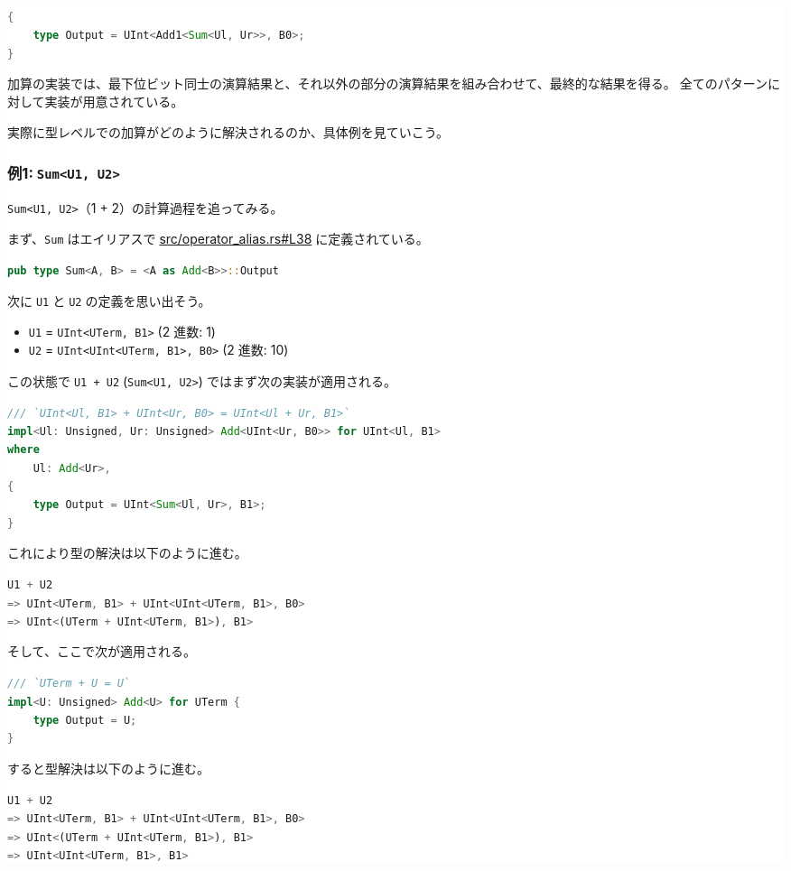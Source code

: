 ```rust
{
    type Output = UInt<Add1<Sum<Ul, Ur>>, B0>;
}
```

加算の実装では、最下位ビット同士の演算結果と、それ以外の部分の演算結果を組み合わせて、最終的な結果を得る。
全てのパターンに対して実装が用意されている。

実際に型レベルでの加算がどのように解決されるのか、具体例を見ていこう。

### 例1: `Sum<U1, U2>`

`Sum<U1, U2>`（1 + 2）の計算過程を追ってみる。

まず、`Sum` はエイリアスで [src/operator_alias.rs#L38](https://github.com/paholg/typenum/blob/v1.18.0/src/operator_aliases.rs#L38) に定義されている。

```rust
pub type Sum<A, B> = <A as Add<B>>::Output
```

次に `U1` と `U2` の定義を思い出そう。

- `U1` = `UInt<UTerm, B1>` (2 進数: 1)
- `U2` = `UInt<UInt<UTerm, B1>, B0>` (2 進数: 10)

この状態で `U1 + U2` (`Sum<U1, U2>`) ではまず次の実装が適用される。

```rust
/// `UInt<Ul, B1> + UInt<Ur, B0> = UInt<Ul + Ur, B1>`
impl<Ul: Unsigned, Ur: Unsigned> Add<UInt<Ur, B0>> for UInt<Ul, B1>
where
    Ul: Add<Ur>,
{
    type Output = UInt<Sum<Ul, Ur>, B1>;
}
```

これにより型の解決は以下のように進む。

```rust
U1 + U2
=> UInt<UTerm, B1> + UInt<UInt<UTerm, B1>, B0>
=> UInt<(UTerm + UInt<UTerm, B1>), B1>
```

そして、ここで次が適用される。

```rust
/// `UTerm + U = U`
impl<U: Unsigned> Add<U> for UTerm {
    type Output = U;
}
```

すると型解決は以下のように進む。

```rust
U1 + U2
=> UInt<UTerm, B1> + UInt<UInt<UTerm, B1>, B0>
=> UInt<(UTerm + UInt<UTerm, B1>), B1>
=> UInt<UInt<UTerm, B1>, B1>
```
